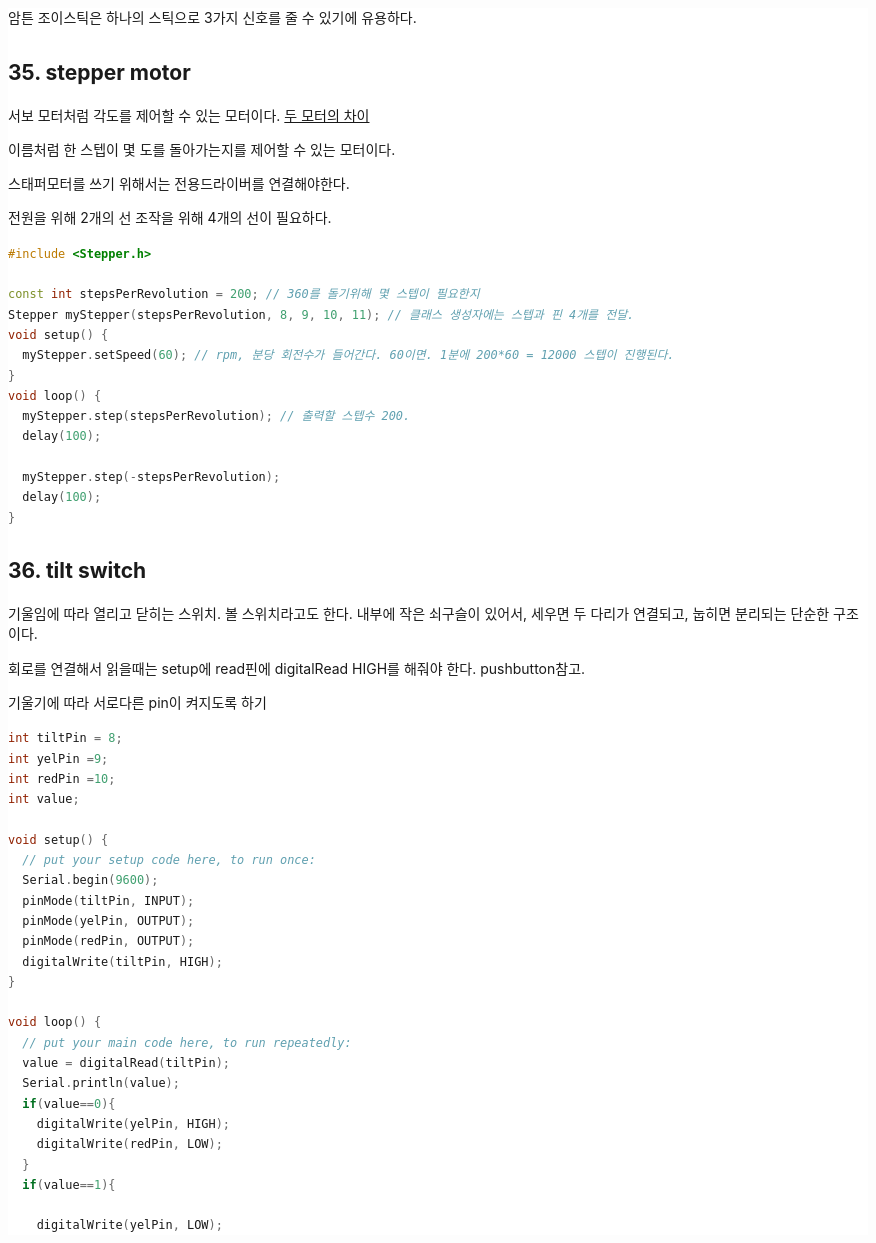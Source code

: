 암튼 조이스틱은 하나의 스틱으로 3가지 신호를 줄 수 있기에 유용하다. 


## 35. stepper motor

서보 모터처럼 각도를 제어할 수 있는 모터이다. [두 모터의 차이](https://techgoogleblogger.blogspot.com/2019/01/difference-between-servo-motor-and.html)

이름처럼 한 스텝이 몇 도를 돌아가는지를 제어할 수 있는 모터이다. 

스태퍼모터를 쓰기 위해서는 전용드라이버를 연결해야한다. 

전원을 위해 2개의 선
조작을 위해 4개의 선이 필요하다. 

```c++
#include <Stepper.h>

const int stepsPerRevolution = 200; // 360를 돌기위해 몇 스텝이 필요한지
Stepper myStepper(stepsPerRevolution, 8, 9, 10, 11); // 클래스 생성자에는 스텝과 핀 4개를 전달.
void setup() {
  myStepper.setSpeed(60); // rpm, 분당 회전수가 들어간다. 60이면. 1분에 200*60 = 12000 스텝이 진행된다. 
}
void loop() {
  myStepper.step(stepsPerRevolution); // 출력할 스텝수 200.
  delay(100);

  myStepper.step(-stepsPerRevolution);
  delay(100);
}
```

## 36. tilt switch

기울임에 따라 열리고 닫히는 스위치. 볼 스위치라고도 한다.
내부에 작은 쇠구슬이 있어서, 세우면 두 다리가 연결되고, 눕히면 분리되는 단순한 구조이다. 

회로를 연결해서 읽을때는 setup에 read핀에 digitalRead HIGH를 해줘야 한다. pushbutton참고.

기울기에 따라 서로다른 pin이 켜지도록 하기

```c++
int tiltPin = 8;
int yelPin =9;
int redPin =10;
int value;

void setup() {
  // put your setup code here, to run once:
  Serial.begin(9600);
  pinMode(tiltPin, INPUT);
  pinMode(yelPin, OUTPUT);
  pinMode(redPin, OUTPUT);
  digitalWrite(tiltPin, HIGH);
}

void loop() {
  // put your main code here, to run repeatedly:
  value = digitalRead(tiltPin);
  Serial.println(value);
  if(value==0){
    digitalWrite(yelPin, HIGH);
    digitalWrite(redPin, LOW);
  }
  if(value==1){
    
    digitalWrite(yelPin, LOW);
```